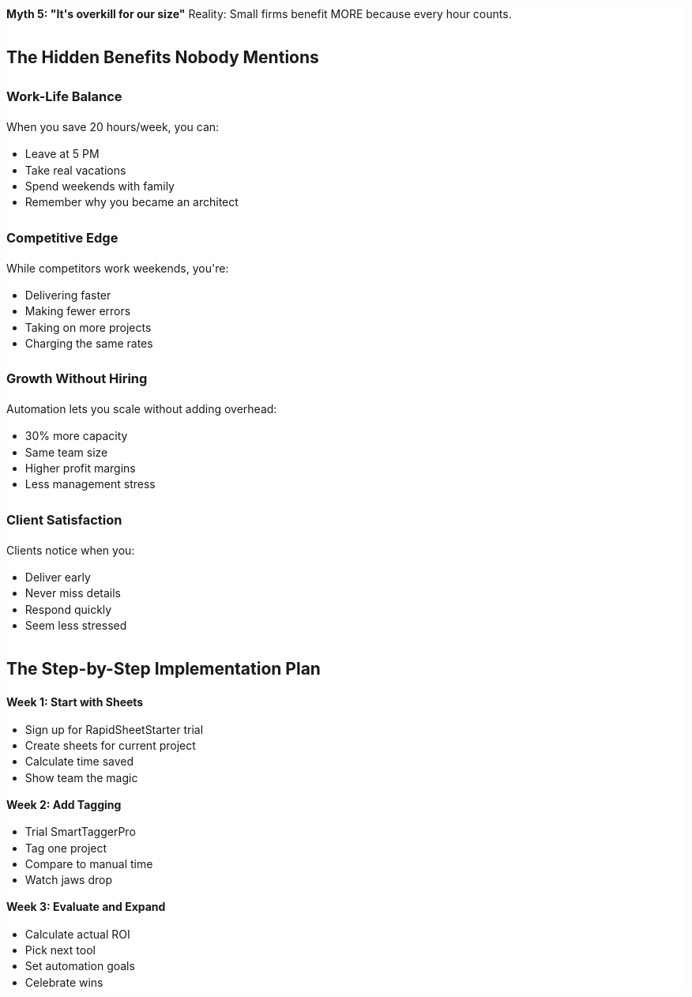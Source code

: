 **Myth 5: "It's overkill for our size"**
Reality: Small firms benefit MORE because every hour counts.

## The Hidden Benefits Nobody Mentions

### Work-Life Balance
When you save 20 hours/week, you can:
- Leave at 5 PM
- Take real vacations
- Spend weekends with family
- Remember why you became an architect

### Competitive Edge
While competitors work weekends, you're:
- Delivering faster
- Making fewer errors
- Taking on more projects
- Charging the same rates

### Growth Without Hiring
Automation lets you scale without adding overhead:
- 30% more capacity
- Same team size
- Higher profit margins
- Less management stress

### Client Satisfaction
Clients notice when you:
- Deliver early
- Never miss details
- Respond quickly
- Seem less stressed

## The Step-by-Step Implementation Plan

**Week 1: Start with Sheets**
- Sign up for RapidSheetStarter trial
- Create sheets for current project
- Calculate time saved
- Show team the magic

**Week 2: Add Tagging**
- Trial SmartTaggerPro
- Tag one project
- Compare to manual time
- Watch jaws drop

**Week 3: Evaluate and Expand**
- Calculate actual ROI
- Pick next tool
- Set automation goals
- Celebrate wins
